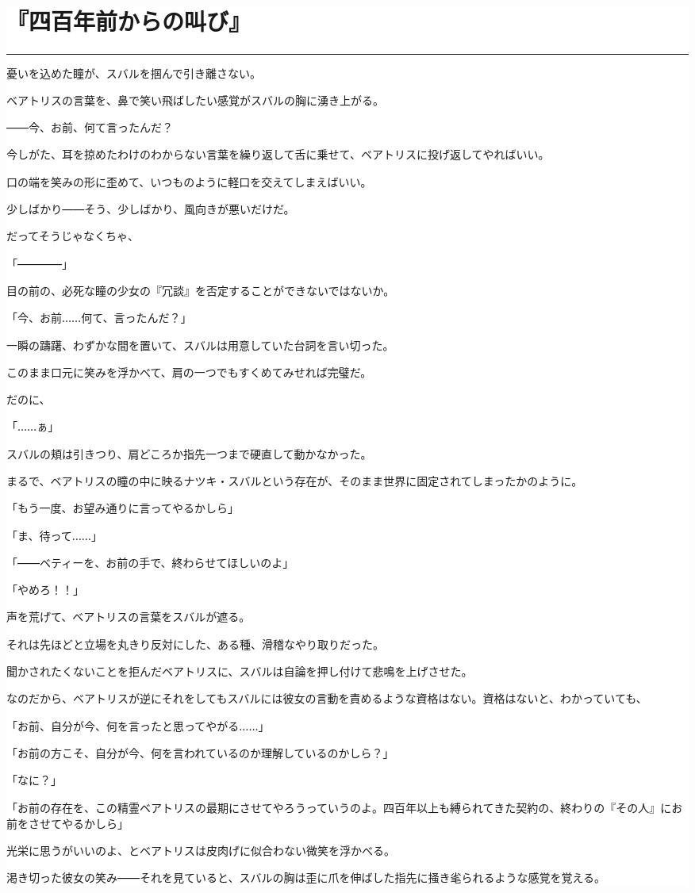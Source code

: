 # 『四百年前からの叫び』

------

憂いを込めた瞳が、スバルを掴んで引き離さない。

ベアトリスの言葉を、鼻で笑い飛ばしたい感覚がスバルの胸に湧き上がる。

――今、お前、何て言ったんだ？

今しがた、耳を掠めたわけのわからない言葉を繰り返して舌に乗せて、ベアトリスに投げ返してやればいい。

口の端を笑みの形に歪めて、いつものように軽口を交えてしまえばいい。

少しばかり――そう、少しばかり、風向きが悪いだけだ。

だってそうじゃなくちゃ、

「――――」

目の前の、必死な瞳の少女の『冗談』を否定することができないではないか。

「今、お前……何て、言ったんだ？」

一瞬の躊躇、わずかな間を置いて、スバルは用意していた台詞を言い切った。

このまま口元に笑みを浮かべて、肩の一つでもすくめてみせれば完璧だ。

だのに、

「……ぁ」

スバルの頬は引きつり、肩どころか指先一つまで硬直して動かなかった。

まるで、ベアトリスの瞳の中に映るナツキ・スバルという存在が、そのまま世界に固定されてしまったかのように。

「もう一度、お望み通りに言ってやるかしら」

「ま、待って……」

「――ベティーを、お前の手で、終わらせてほしいのよ」

「やめろ！！」

声を荒げて、ベアトリスの言葉をスバルが遮る。

それは先ほどと立場を丸きり反対にした、ある種、滑稽なやり取りだった。

聞かされたくないことを拒んだベアトリスに、スバルは自論を押し付けて悲鳴を上げさせた。

なのだから、ベアトリスが逆にそれをしてもスバルには彼女の言動を責めるような資格はない。資格はないと、わかっていても、

「お前、自分が今、何を言ったと思ってやがる……」

「お前の方こそ、自分が今、何を言われているのか理解しているのかしら？」

「なに？」

「お前の存在を、この精霊ベアトリスの最期にさせてやろうっていうのよ。四百年以上も縛られてきた契約の、終わりの『その人』にお前をさせてやるかしら」

光栄に思うがいいのよ、とベアトリスは皮肉げに似合わない微笑を浮かべる。

渇き切った彼女の笑み――それを見ていると、スバルの胸は歪に爪を伸ばした指先に掻き毟られるような感覚を覚える。
